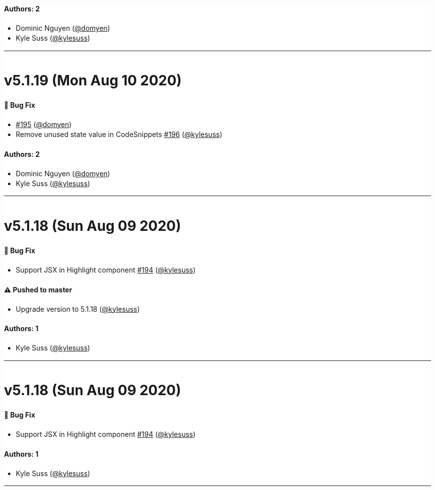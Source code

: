 #### Authors: 2

- Dominic Nguyen ([@domyen](https://github.com/domyen))
- Kyle Suss ([@kylesuss](https://github.com/kylesuss))

---

# v5.1.19 (Mon Aug 10 2020)

#### 🐛  Bug Fix

-  [#195](https://github.com/storybookjs/design-system/pull/195) ([@domyen](https://github.com/domyen))
- Remove unused state value in CodeSnippets [#196](https://github.com/storybookjs/design-system/pull/196) ([@kylesuss](https://github.com/kylesuss))

#### Authors: 2

- Dominic Nguyen ([@domyen](https://github.com/domyen))
- Kyle Suss ([@kylesuss](https://github.com/kylesuss))

---

# v5.1.18 (Sun Aug 09 2020)

#### 🐛  Bug Fix

- Support JSX in Highlight component [#194](https://github.com/storybookjs/design-system/pull/194) ([@kylesuss](https://github.com/kylesuss))

#### ⚠️  Pushed to master

- Upgrade version to 5.1.18  ([@kylesuss](https://github.com/kylesuss))

#### Authors: 1

- Kyle Suss ([@kylesuss](https://github.com/kylesuss))

---

# v5.1.18 (Sun Aug 09 2020)

#### 🐛  Bug Fix

- Support JSX in Highlight component [#194](https://github.com/storybookjs/design-system/pull/194) ([@kylesuss](https://github.com/kylesuss))

#### Authors: 1

- Kyle Suss ([@kylesuss](https://github.com/kylesuss))

---

